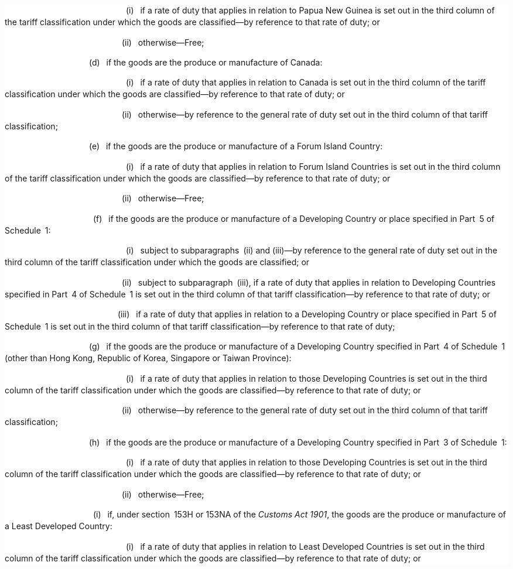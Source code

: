                               (i)  if a rate of duty that applies in relation to Papua New Guinea is set out in the third column of the tariff classification under which the goods are classified—by reference to that rate of duty; or

                             (ii)  otherwise—Free;

                     (d)  if the goods are the produce or manufacture of Canada:

                              (i)  if a rate of duty that applies in relation to Canada is set out in the third column of the tariff classification under which the goods are classified—by reference to that rate of duty; or

                             (ii)  otherwise—by reference to the general rate of duty set out in the third column of that tariff classification;

                     (e)  if the goods are the produce or manufacture of a Forum Island Country:

                              (i)  if a rate of duty that applies in relation to Forum Island Countries is set out in the third column of the tariff classification under which the goods are classified—by reference to that rate of duty; or

                             (ii)  otherwise—Free;

                      (f)  if the goods are the produce or manufacture of a Developing Country or place specified in Part 5 of Schedule 1:

                              (i)  subject to subparagraphs (ii) and (iii)—by reference to the general rate of duty set out in the third column of the tariff classification under which the goods are classified; or

                             (ii)  subject to subparagraph (iii), if a rate of duty that applies in relation to Developing Countries specified in Part 4 of Schedule 1 is set out in the third column of that tariff classification—by reference to that rate of duty; or

                            (iii)  if a rate of duty that applies in relation to a Developing Country or place specified in Part 5 of Schedule 1 is set out in the third column of that tariff classification—by reference to that rate of duty;

                     (g)  if the goods are the produce or manufacture of a Developing Country specified in Part 4 of Schedule 1 (other than Hong Kong, Republic of Korea, Singapore or Taiwan Province):

                              (i)  if a rate of duty that applies in relation to those Developing Countries is set out in the third column of the tariff classification under which the goods are classified—by reference to that rate of duty; or

                             (ii)  otherwise—by reference to the general rate of duty set out in the third column of that tariff classification;

                     (h)  if the goods are the produce or manufacture of a Developing Country specified in Part 3 of Schedule 1:

                              (i)  if a rate of duty that applies in relation to those Developing Countries is set out in the third column of the tariff classification under which the goods are classified—by reference to that rate of duty; or

                             (ii)  otherwise—Free;

                      (i)  if, under section 153H or 153NA of the _Customs Act 1901_, the goods are the produce or manufacture of a Least Developed Country:

                              (i)  if a rate of duty that applies in relation to Least Developed Countries is set out in the third column of the tariff classification under which the goods are classified—by reference to that rate of duty; or

